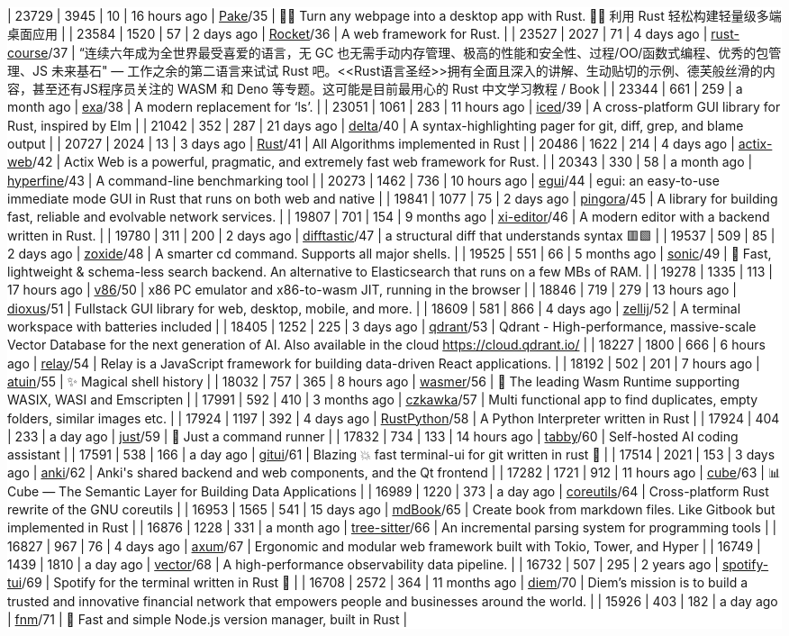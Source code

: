 | 23729 | 3945 | 10 | 16 hours ago | [Pake](https://github.com/tw93/Pake)/35 | 🤱🏻 Turn any webpage into a desktop app with Rust.  🤱🏻 利用 Rust 轻松构建轻量级多端桌面应用 |
| 23584 | 1520 | 57 | 2 days ago | [Rocket](https://github.com/rwf2/Rocket)/36 | A web framework for Rust. |
| 23527 | 2027 | 71 | 4 days ago | [rust-course](https://github.com/sunface/rust-course)/37 | “连续六年成为全世界最受喜爱的语言，无 GC 也无需手动内存管理、极高的性能和安全性、过程/OO/函数式编程、优秀的包管理、JS 未来基石" — 工作之余的第二语言来试试 Rust 吧。<<Rust语言圣经>>拥有全面且深入的讲解、生动贴切的示例、德芙般丝滑的内容，甚至还有JS程序员关注的 WASM 和 Deno 等专题。这可能是目前最用心的 Rust 中文学习教程 / Book  |
| 23344 | 661 | 259 | a month ago | [exa](https://github.com/ogham/exa)/38 | A modern replacement for ‘ls’. |
| 23051 | 1061 | 283 | 11 hours ago | [iced](https://github.com/iced-rs/iced)/39 | A cross-platform GUI library for Rust, inspired by Elm |
| 21042 | 352 | 287 | 21 days ago | [delta](https://github.com/dandavison/delta)/40 | A syntax-highlighting pager for git, diff, grep, and blame output |
| 20727 | 2024 | 13 | 3 days ago | [Rust](https://github.com/TheAlgorithms/Rust)/41 |  All Algorithms implemented in Rust  |
| 20486 | 1622 | 214 | 4 days ago | [actix-web](https://github.com/actix/actix-web)/42 | Actix Web is a powerful, pragmatic, and extremely fast web framework for Rust. |
| 20343 | 330 | 58 | a month ago | [hyperfine](https://github.com/sharkdp/hyperfine)/43 | A command-line benchmarking tool |
| 20273 | 1462 | 736 | 10 hours ago | [egui](https://github.com/emilk/egui)/44 | egui: an easy-to-use immediate mode GUI in Rust that runs on both web and native |
| 19841 | 1077 | 75 | 2 days ago | [pingora](https://github.com/cloudflare/pingora)/45 | A library for building fast, reliable and evolvable network services. |
| 19807 | 701 | 154 | 9 months ago | [xi-editor](https://github.com/xi-editor/xi-editor)/46 | A modern editor with a backend written in Rust. |
| 19780 | 311 | 200 | 2 days ago | [difftastic](https://github.com/Wilfred/difftastic)/47 | a structural diff that understands syntax 🟥🟩 |
| 19537 | 509 | 85 | 2 days ago | [zoxide](https://github.com/ajeetdsouza/zoxide)/48 | A smarter cd command. Supports all major shells. |
| 19525 | 551 | 66 | 5 months ago | [sonic](https://github.com/valeriansaliou/sonic)/49 | 🦔 Fast, lightweight & schema-less search backend. An alternative to Elasticsearch that runs on a few MBs of RAM. |
| 19278 | 1335 | 113 | 17 hours ago | [v86](https://github.com/copy/v86)/50 | x86 PC emulator and x86-to-wasm JIT, running in the browser |
| 18846 | 719 | 279 | 13 hours ago | [dioxus](https://github.com/DioxusLabs/dioxus)/51 | Fullstack GUI library for web, desktop, mobile, and more. |
| 18609 | 581 | 866 | 4 days ago | [zellij](https://github.com/zellij-org/zellij)/52 | A terminal workspace with batteries included |
| 18405 | 1252 | 225 | 3 days ago | [qdrant](https://github.com/qdrant/qdrant)/53 | Qdrant - High-performance, massive-scale Vector Database for the next generation of AI. Also available in the cloud https://cloud.qdrant.io/ |
| 18227 | 1800 | 666 | 6 hours ago | [relay](https://github.com/facebook/relay)/54 | Relay is a JavaScript framework for building data-driven React applications. |
| 18192 | 502 | 201 | 7 hours ago | [atuin](https://github.com/atuinsh/atuin)/55 | ✨ Magical shell history |
| 18032 | 757 | 365 | 8 hours ago | [wasmer](https://github.com/wasmerio/wasmer)/56 | 🚀 The leading Wasm Runtime supporting WASIX, WASI and Emscripten |
| 17991 | 592 | 410 | 3 months ago | [czkawka](https://github.com/qarmin/czkawka)/57 | Multi functional app to find duplicates, empty folders, similar images etc. |
| 17924 | 1197 | 392 | 4 days ago | [RustPython](https://github.com/RustPython/RustPython)/58 | A Python Interpreter written in Rust |
| 17924 | 404 | 233 | a day ago | [just](https://github.com/casey/just)/59 | 🤖 Just a command runner |
| 17832 | 734 | 133 | 14 hours ago | [tabby](https://github.com/TabbyML/tabby)/60 | Self-hosted AI coding assistant |
| 17591 | 538 | 166 | a day ago | [gitui](https://github.com/extrawurst/gitui)/61 | Blazing 💥 fast terminal-ui for git written in rust 🦀 |
| 17514 | 2021 | 153 | 3 days ago | [anki](https://github.com/ankitects/anki)/62 | Anki's shared backend and web components, and the Qt frontend |
| 17282 | 1721 | 912 | 11 hours ago | [cube](https://github.com/cube-js/cube)/63 | 📊  Cube — The Semantic Layer for Building Data Applications |
| 16989 | 1220 | 373 | a day ago | [coreutils](https://github.com/uutils/coreutils)/64 | Cross-platform Rust rewrite of the GNU coreutils |
| 16953 | 1565 | 541 | 15 days ago | [mdBook](https://github.com/rust-lang/mdBook)/65 | Create book from markdown files. Like Gitbook but implemented in Rust |
| 16876 | 1228 | 331 | a month ago | [tree-sitter](https://github.com/tree-sitter/tree-sitter)/66 | An incremental parsing system for programming tools |
| 16827 | 967 | 76 | 4 days ago | [axum](https://github.com/tokio-rs/axum)/67 | Ergonomic and modular web framework built with Tokio, Tower, and Hyper |
| 16749 | 1439 | 1810 | a day ago | [vector](https://github.com/vectordotdev/vector)/68 | A high-performance observability data pipeline. |
| 16732 | 507 | 295 | 2 years ago | [spotify-tui](https://github.com/Rigellute/spotify-tui)/69 | Spotify for the terminal written in Rust 🚀 |
| 16708 | 2572 | 364 | 11 months ago | [diem](https://github.com/diem/diem)/70 | Diem’s mission is to build a trusted and innovative financial network that empowers people and businesses around the world. |
| 15926 | 403 | 182 | a day ago | [fnm](https://github.com/Schniz/fnm)/71 | 🚀 Fast and simple Node.js version manager, built in Rust |